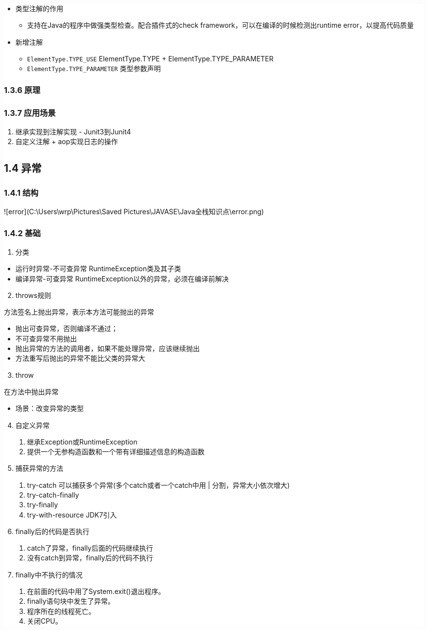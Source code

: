 - 类型注解的作用
  - 支持在Java的程序中做强类型检查。配合插件式的check framework，可以在编译的时候检测出runtime error，以提高代码质量

- 新增注解
  - `ElementType.TYPE_USE` ElementType.TYPE + ElementType.TYPE_PARAMETER
  - `ElementType.TYPE_PARAMETER` 类型参数声明

### 1.3.6 原理



### 1.3.7 应用场景

1. 继承实现到注解实现 - Junit3到Junit4
1. 自定义注解 + aop实现日志的操作

## 1.4 异常

### 1.4.1 结构

![error](C:\Users\wrp\Pictures\Saved Pictures\JAVASE\Java全栈知识点\error.png)

### 1.4.2 基础
1. 分类
- 运行时异常-不可查异常 RuntimeException类及其子类
- 编译异常-可查异常 RuntimeException以外的异常，必须在编译前解决

2.  throws规则

方法签名上抛出异常，表示本方法可能抛出的异常

- 抛出可查异常，否则编译不通过；
- 不可查异常不用抛出
- 抛出异常的方法的调用者，如果不能处理异常，应该继续抛出
- 方法重写后抛出的异常不能比父类的异常大

3.  throw

在方法中抛出异常

- 场景：改变异常的类型

4. 自定义异常 
   1. 继承Exception或RuntimeException
   2. 提供一个无参构造函数和一个带有详细描述信息的构造函数
5. 捕获异常的方法
   1. try-catch 可以捕获多个异常(多个catch或者一个catch中用 | 分割，异常大小依次增大)
   2. try-catch-finally
   3. try-finally
   4. try-with-resource JDK7引入

6. finally后的代码是否执行
   1. catch了异常，finally后面的代码继续执行
   2. 没有catch到异常，finally后的代码不执行
7. finally中不执行的情况
   1. 在前面的代码中用了System.exit()退出程序。
   2. finally语句块中发生了异常。
   3. 程序所在的线程死亡。
   4. 关闭CPU。
